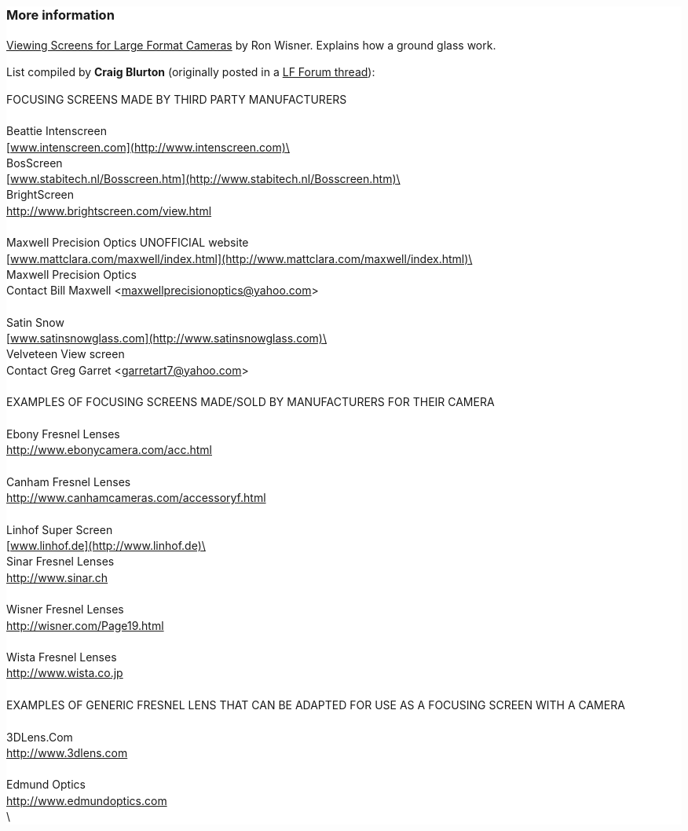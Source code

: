 ### More information

[Viewing Screens for Large Format
Cameras](http://www.wisner.com/viewing.htm) by Ron Wisner. Explains how
a ground glass work.

List compiled by **Craig Blurton** (originally posted in a [LF Forum
thread](http://www.largeformatphotography.info/forum/showthread.php?t=18137)):

FOCUSING SCREENS MADE BY THIRD PARTY MANUFACTURERS\
\
Beattie Intenscreen\
[www.intenscreen.com](http://www.intenscreen.com)\
\
BosScreen\
[www.stabitech.nl/Bosscreen.htm](http://www.stabitech.nl/Bosscreen.htm)\
\
BrightScreen\
<http://www.brightscreen.com/view.html>\
\
Maxwell Precision Optics UNOFFICIAL website\
[www.mattclara.com/maxwell/index.html](http://www.mattclara.com/maxwell/index.html)\
\
Maxwell Precision Optics\
Contact Bill Maxwell &lt;maxwellprecisionoptics@yahoo.com&gt;\
\
Satin Snow\
[www.satinsnowglass.com](http://www.satinsnowglass.com)\
\
Velveteen View screen\
Contact Greg Garret &lt;garretart7@yahoo.com&gt;\
\
EXAMPLES OF FOCUSING SCREENS MADE/SOLD BY MANUFACTURERS FOR THEIR
CAMERA\
\
Ebony Fresnel Lenses\
<http://www.ebonycamera.com/acc.html>\
\
Canham Fresnel Lenses\
<http://www.canhamcameras.com/accessoryf.html>\
\
Linhof Super Screen\
[www.linhof.de](http://www.linhof.de)\
\
Sinar Fresnel Lenses\
<http://www.sinar.ch>\
\
Wisner Fresnel Lenses\
<http://wisner.com/Page19.html>\
\
Wista Fresnel Lenses\
<http://www.wista.co.jp>\
\
EXAMPLES OF GENERIC FRESNEL LENS THAT CAN BE ADAPTED FOR USE AS A
FOCUSING SCREEN WITH A CAMERA\
\
3DLens.Com\
<http://www.3dlens.com>\
\
Edmund Optics\
<http://www.edmundoptics.com>\
\
